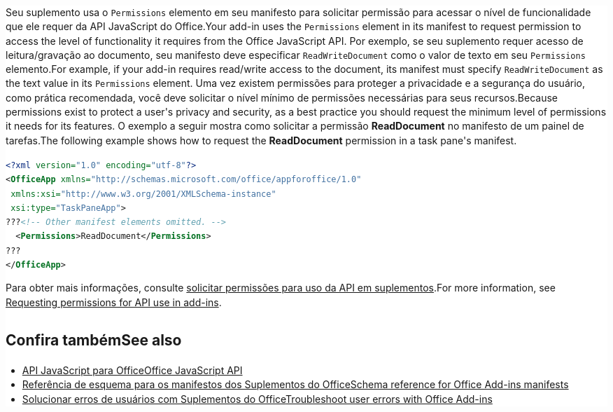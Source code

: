 <span data-ttu-id="6f3fc-179">Seu suplemento usa o `Permissions` elemento em seu manifesto para solicitar permissão para acessar o nível de funcionalidade que ele requer da API JavaScript do Office.</span><span class="sxs-lookup"><span data-stu-id="6f3fc-179">Your add-in uses the `Permissions` element in its manifest to request permission to access the level of functionality it requires from the Office JavaScript API.</span></span> <span data-ttu-id="6f3fc-180">Por exemplo, se seu suplemento requer acesso de leitura/gravação ao documento, seu manifesto deve especificar `ReadWriteDocument` como o valor de texto em seu `Permissions` elemento.</span><span class="sxs-lookup"><span data-stu-id="6f3fc-180">For example, if your add-in requires read/write access to the document, its manifest must specify `ReadWriteDocument` as the text value in its `Permissions` element.</span></span> <span data-ttu-id="6f3fc-181">Uma vez existem permissões para proteger a privacidade e a segurança do usuário, como prática recomendada, você deve solicitar o nível mínimo de permissões necessárias para seus recursos.</span><span class="sxs-lookup"><span data-stu-id="6f3fc-181">Because permissions exist to protect a user's privacy and security, as a best practice you should request the minimum level of permissions it needs for its features.</span></span> <span data-ttu-id="6f3fc-182">O exemplo a seguir mostra como solicitar a permissão **ReadDocument** no manifesto de um painel de tarefas.</span><span class="sxs-lookup"><span data-stu-id="6f3fc-182">The following example shows how to request the **ReadDocument** permission in a task pane's manifest.</span></span>


```XML
<?xml version="1.0" encoding="utf-8"?>
<OfficeApp xmlns="http://schemas.microsoft.com/office/appforoffice/1.0"
 xmlns:xsi="http://www.w3.org/2001/XMLSchema-instance" 
 xsi:type="TaskPaneApp">
???<!-- Other manifest elements omitted. -->
  <Permissions>ReadDocument</Permissions>
???
</OfficeApp>

```

<span data-ttu-id="6f3fc-183">Para obter mais informações, consulte [solicitar permissões para uso da API em suplementos](requesting-permissions-for-api-use-in-content-and-task-pane-add-ins.md).</span><span class="sxs-lookup"><span data-stu-id="6f3fc-183">For more information, see [Requesting permissions for API use in add-ins](requesting-permissions-for-api-use-in-content-and-task-pane-add-ins.md).</span></span>


## <a name="see-also"></a><span data-ttu-id="6f3fc-184">Confira também</span><span class="sxs-lookup"><span data-stu-id="6f3fc-184">See also</span></span>

- [<span data-ttu-id="6f3fc-185">API JavaScript para Office</span><span class="sxs-lookup"><span data-stu-id="6f3fc-185">Office JavaScript API</span></span>](/office/dev/add-ins/reference/javascript-api-for-office)
- [<span data-ttu-id="6f3fc-186">Referência de esquema para os manifestos dos Suplementos do Office</span><span class="sxs-lookup"><span data-stu-id="6f3fc-186">Schema reference for Office Add-ins manifests</span></span>](../develop/add-in-manifests.md)
- [<span data-ttu-id="6f3fc-187">Solucionar erros de usuários com Suplementos do Office</span><span class="sxs-lookup"><span data-stu-id="6f3fc-187">Troubleshoot user errors with Office Add-ins</span></span>](../testing/testing-and-troubleshooting.md)
